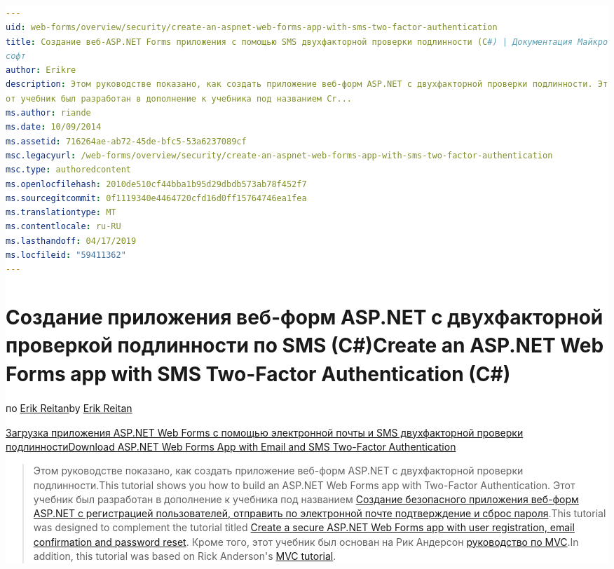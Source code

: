 ```yaml
---
uid: web-forms/overview/security/create-an-aspnet-web-forms-app-with-sms-two-factor-authentication
title: Создание веб-ASP.NET Forms приложения с помощью SMS двухфакторной проверки подлинности (C#) | Документация Майкрософт
author: Erikre
description: Этом руководстве показано, как создать приложение веб-форм ASP.NET с двухфакторной проверки подлинности. Этот учебник был разработан в дополнение к учебника под названием Cr...
ms.author: riande
ms.date: 10/09/2014
ms.assetid: 716264ae-ab72-45de-bfc5-53a6237089cf
msc.legacyurl: /web-forms/overview/security/create-an-aspnet-web-forms-app-with-sms-two-factor-authentication
msc.type: authoredcontent
ms.openlocfilehash: 2010de510cf44bba1b95d29dbdb573ab78f452f7
ms.sourcegitcommit: 0f1119340e4464720cfd16d0ff15764746ea1fea
ms.translationtype: MT
ms.contentlocale: ru-RU
ms.lasthandoff: 04/17/2019
ms.locfileid: "59411362"
---
```

# <a name="create-an-aspnet-web-forms-app-with-sms-two-factor-authentication-c"></a><span data-ttu-id="f94e5-104">Создание приложения веб-форм ASP.NET с двухфакторной проверкой подлинности по SMS (C#)</span><span class="sxs-lookup"><span data-stu-id="f94e5-104">Create an ASP.NET Web Forms app with SMS Two-Factor Authentication (C#)</span></span>

<span data-ttu-id="f94e5-105">по [Erik Reitan](https://github.com/Erikre)</span><span class="sxs-lookup"><span data-stu-id="f94e5-105">by [Erik Reitan](https://github.com/Erikre)</span></span>

[<span data-ttu-id="f94e5-106">Загрузка приложения ASP.NET Web Forms с помощью электронной почты и SMS двухфакторной проверки подлинности</span><span class="sxs-lookup"><span data-stu-id="f94e5-106">Download ASP.NET Web Forms App with Email and SMS Two-Factor Authentication</span></span>](https://code.msdn.microsoft.com/ASPNET-Web-Forms-App-with-5a0ff94e)

> <span data-ttu-id="f94e5-107">Этом руководстве показано, как создать приложение веб-форм ASP.NET с двухфакторной проверки подлинности.</span><span class="sxs-lookup"><span data-stu-id="f94e5-107">This tutorial shows you how to build an ASP.NET Web Forms app with Two-Factor Authentication.</span></span> <span data-ttu-id="f94e5-108">Этот учебник был разработан в дополнение к учебника под названием [Создание безопасного приложения веб-форм ASP.NET с регистрацией пользователей, отправить по электронной почте подтверждение и сброс пароля](create-a-secure-aspnet-web-forms-app-with-user-registration-email-confirmation-and-password-reset.md).</span><span class="sxs-lookup"><span data-stu-id="f94e5-108">This tutorial was designed to complement the tutorial titled [Create a secure ASP.NET Web Forms app with user registration, email confirmation and password reset](create-a-secure-aspnet-web-forms-app-with-user-registration-email-confirmation-and-password-reset.md).</span></span> <span data-ttu-id="f94e5-109">Кроме того, этот учебник был основан на Рик Андерсон [руководство по MVC](../../../mvc/overview/security/aspnet-mvc-5-app-with-sms-and-email-two-factor-authentication.md).</span><span class="sxs-lookup"><span data-stu-id="f94e5-109">In addition, this tutorial was based on Rick Anderson's [MVC tutorial](../../../mvc/overview/security/aspnet-mvc-5-app-with-sms-and-email-two-factor-authentication.md).</span></span>
